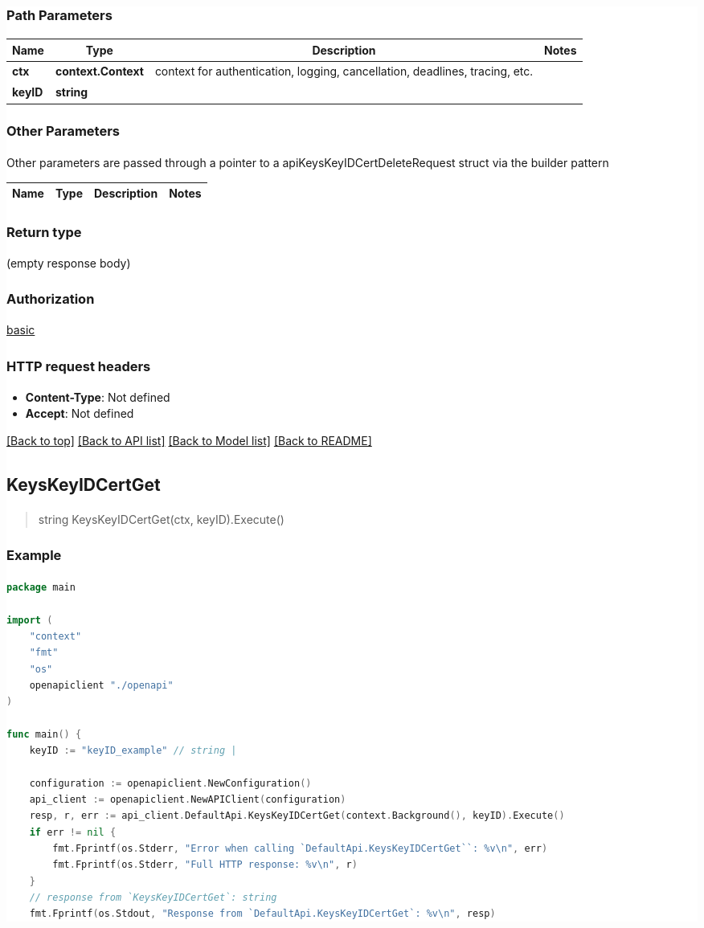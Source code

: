 ### Path Parameters


Name | Type | Description  | Notes
------------- | ------------- | ------------- | -------------
**ctx** | **context.Context** | context for authentication, logging, cancellation, deadlines, tracing, etc.
**keyID** | **string** |  | 

### Other Parameters

Other parameters are passed through a pointer to a apiKeysKeyIDCertDeleteRequest struct via the builder pattern


Name | Type | Description  | Notes
------------- | ------------- | ------------- | -------------


### Return type

 (empty response body)

### Authorization

[basic](../README.md#basic)

### HTTP request headers

- **Content-Type**: Not defined
- **Accept**: Not defined

[[Back to top]](#) [[Back to API list]](../README.md#documentation-for-api-endpoints)
[[Back to Model list]](../README.md#documentation-for-models)
[[Back to README]](../README.md)


## KeysKeyIDCertGet

> string KeysKeyIDCertGet(ctx, keyID).Execute()





### Example

```go
package main

import (
    "context"
    "fmt"
    "os"
    openapiclient "./openapi"
)

func main() {
    keyID := "keyID_example" // string | 

    configuration := openapiclient.NewConfiguration()
    api_client := openapiclient.NewAPIClient(configuration)
    resp, r, err := api_client.DefaultApi.KeysKeyIDCertGet(context.Background(), keyID).Execute()
    if err != nil {
        fmt.Fprintf(os.Stderr, "Error when calling `DefaultApi.KeysKeyIDCertGet``: %v\n", err)
        fmt.Fprintf(os.Stderr, "Full HTTP response: %v\n", r)
    }
    // response from `KeysKeyIDCertGet`: string
    fmt.Fprintf(os.Stdout, "Response from `DefaultApi.KeysKeyIDCertGet`: %v\n", resp)
```